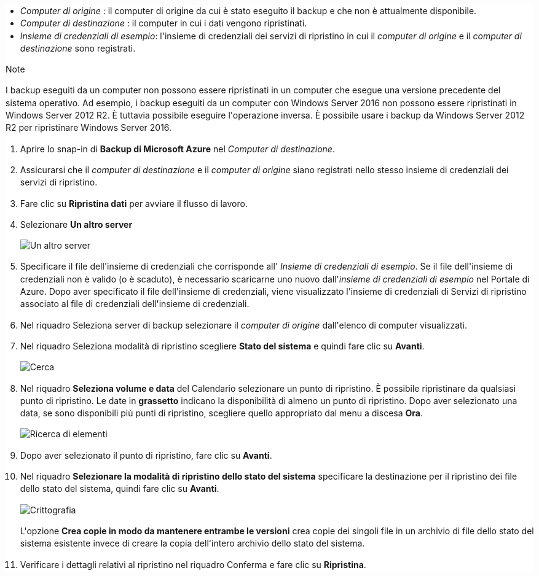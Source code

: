 * *Computer di origine* : il computer di origine da cui è stato eseguito il backup e che non è attualmente disponibile.
* *Computer di destinazione* : il computer in cui i dati vengono ripristinati.
* *Insieme di credenziali di esempio*: l'insieme di credenziali dei servizi di ripristino in cui il *computer di origine* e il *computer di destinazione* sono registrati. <br/>

> [!NOTE]
> I backup eseguiti da un computer non possono essere ripristinati in un computer che esegue una versione precedente del sistema operativo. Ad esempio, i backup eseguiti da un computer con Windows Server 2016 non possono essere ripristinati in Windows Server 2012 R2. È tuttavia possibile eseguire l'operazione inversa. È possibile usare i backup da Windows Server 2012 R2 per ripristinare Windows Server 2016.
>

1. Aprire lo snap-in di **Backup di Microsoft Azure** nel *Computer di destinazione*.
2. Assicurarsi che il *computer di destinazione* e il *computer di origine* siano registrati nello stesso insieme di credenziali dei servizi di ripristino.
3. Fare clic su **Ripristina dati** per avviare il flusso di lavoro.
4. Selezionare **Un altro server**

    ![Un altro server](./media/backup-azure-restore-system-state/anotherserver.png)

5. Specificare il file dell'insieme di credenziali che corrisponde all' *Insieme di credenziali di esempio*. Se il file dell'insieme di credenziali non è valido (o è scaduto), è necessario scaricarne uno nuovo dall'*insieme di credenziali di esempio* nel Portale di Azure. Dopo aver specificato il file dell'insieme di credenziali, viene visualizzato l'insieme di credenziali di Servizi di ripristino associato al file di credenziali dell'insieme di credenziali.

6. Nel riquadro Seleziona server di backup selezionare il *computer di origine* dall'elenco di computer visualizzati.
7. Nel riquadro Seleziona modalità di ripristino scegliere **Stato del sistema** e quindi fare clic su **Avanti**.

    ![Cerca](./media/backup-azure-restore-system-state/recover-type-selection.png)

8. Nel riquadro **Seleziona volume e data** del Calendario selezionare un punto di ripristino. È possibile ripristinare da qualsiasi punto di ripristino. Le date in **grassetto** indicano la disponibilità di almeno un punto di ripristino. Dopo aver selezionato una data, se sono disponibili più punti di ripristino, scegliere quello appropriato dal menu a discesa **Ora**.

    ![Ricerca di elementi](./media/backup-azure-restore-system-state/select-date.png)

9. Dopo aver selezionato il punto di ripristino, fare clic su **Avanti**.

10. Nel riquadro **Selezionare la modalità di ripristino dello stato del sistema** specificare la destinazione per il ripristino dei file dello stato del sistema, quindi fare clic su **Avanti**.

    ![Crittografia](./media/backup-azure-restore-system-state/recover-as-files.png)

    L'opzione **Crea copie in modo da mantenere entrambe le versioni** crea copie dei singoli file in un archivio di file dello stato del sistema esistente invece di creare la copia dell'intero archivio dello stato del sistema.

11. Verificare i dettagli relativi al ripristino nel riquadro Conferma e fare clic su **Ripristina**.
